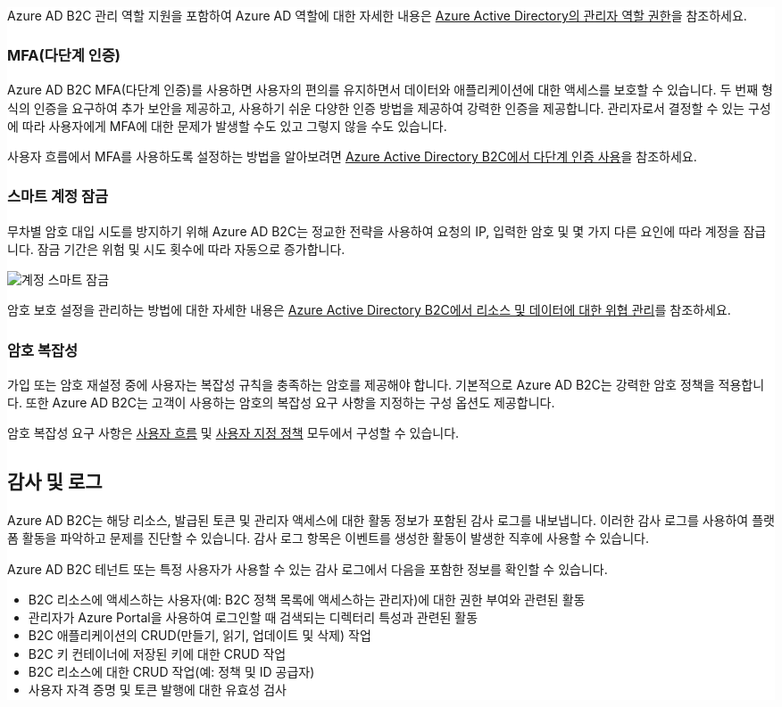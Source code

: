 Azure AD B2C 관리 역할 지원을 포함하여 Azure AD 역할에 대한 자세한 내용은 [Azure Active Directory의 관리자 역할 권한](../active-directory/users-groups-roles/directory-assign-admin-roles.md)을 참조하세요.

### <a name="multi-factor-authentication-mfa"></a>MFA(다단계 인증)

Azure AD B2C MFA(다단계 인증)를 사용하면 사용자의 편의를 유지하면서 데이터와 애플리케이션에 대한 액세스를 보호할 수 있습니다. 두 번째 형식의 인증을 요구하여 추가 보안을 제공하고, 사용하기 쉬운 다양한 인증 방법을 제공하여 강력한 인증을 제공합니다. 관리자로서 결정할 수 있는 구성에 따라 사용자에게 MFA에 대한 문제가 발생할 수도 있고 그렇지 않을 수도 있습니다.

사용자 흐름에서 MFA를 사용하도록 설정하는 방법을 알아보려면 [Azure Active Directory B2C에서 다단계 인증 사용](custom-policy-multi-factor-authentication.md)을 참조하세요.

### <a name="smart-account-lockout"></a>스마트 계정 잠금

무차별 암호 대입 시도를 방지하기 위해 Azure AD B2C는 정교한 전략을 사용하여 요청의 IP, 입력한 암호 및 몇 가지 다른 요인에 따라 계정을 잠급니다. 잠금 기간은 위험 및 시도 횟수에 따라 자동으로 증가합니다.

![계정 스마트 잠금](media/technical-overview/smart-lockout1.png)

암호 보호 설정을 관리하는 방법에 대한 자세한 내용은 [Azure Active Directory B2C에서 리소스 및 데이터에 대한 위협 관리](threat-management.md)를 참조하세요.

### <a name="password-complexity"></a>암호 복잡성

가입 또는 암호 재설정 중에 사용자는 복잡성 규칙을 충족하는 암호를 제공해야 합니다. 기본적으로 Azure AD B2C는 강력한 암호 정책을 적용합니다. 또한 Azure AD B2C는 고객이 사용하는 암호의 복잡성 요구 사항을 지정하는 구성 옵션도 제공합니다.

암호 복잡성 요구 사항은 [사용자 흐름](user-flow-password-complexity.md) 및 [사용자 지정 정책](custom-policy-password-complexity.md) 모두에서 구성할 수 있습니다.

## <a name="auditing-and-logs"></a>감사 및 로그

Azure AD B2C는 해당 리소스, 발급된 토큰 및 관리자 액세스에 대한 활동 정보가 포함된 감사 로그를 내보냅니다. 이러한 감사 로그를 사용하여 플랫폼 활동을 파악하고 문제를 진단할 수 있습니다. 감사 로그 항목은 이벤트를 생성한 활동이 발생한 직후에 사용할 수 있습니다.

Azure AD B2C 테넌트 또는 특정 사용자가 사용할 수 있는 감사 로그에서 다음을 포함한 정보를 확인할 수 있습니다.

* B2C 리소스에 액세스하는 사용자(예: B2C 정책 목록에 액세스하는 관리자)에 대한 권한 부여와 관련된 활동
* 관리자가 Azure Portal을 사용하여 로그인할 때 검색되는 디렉터리 특성과 관련된 활동
* B2C 애플리케이션의 CRUD(만들기, 읽기, 업데이트 및 삭제) 작업
* B2C 키 컨테이너에 저장된 키에 대한 CRUD 작업
* B2C 리소스에 대한 CRUD 작업(예: 정책 및 ID 공급자)
* 사용자 자격 증명 및 토큰 발행에 대한 유효성 검사
